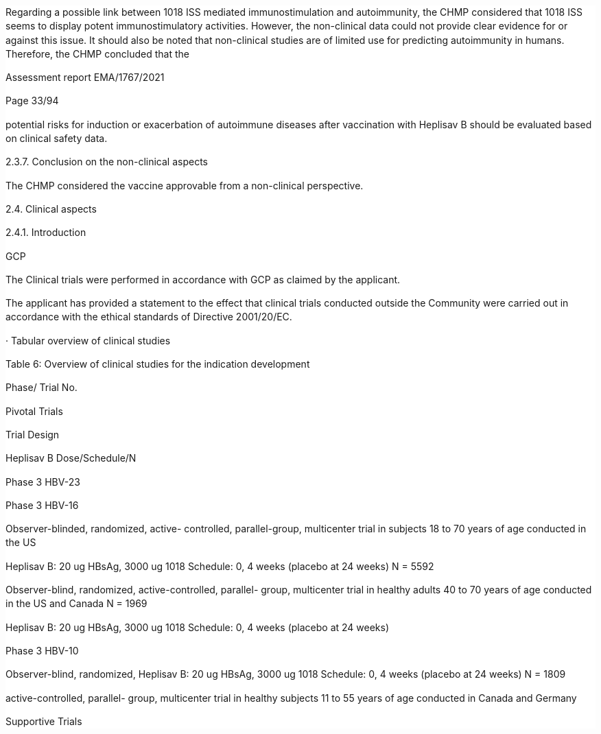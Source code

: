 Regarding a possible link between 1018 ISS mediated immunostimulation and autoimmunity, the CHMP considered that 1018 ISS seems to display potent immunostimulatory activities. However, the non-clinical data could not provide clear evidence for or against this issue. It should also be noted that non-clinical studies are of limited use for predicting autoimmunity in humans. Therefore, the CHMP concluded that the

Assessment report EMA/1767/2021

Page 33/94

potential risks for induction or exacerbation of autoimmune diseases after vaccination with Heplisav B should be evaluated based on clinical safety data.

2.3.7. Conclusion on the non-clinical aspects

The CHMP considered the vaccine approvable from a non-clinical perspective.

2.4. Clinical aspects

2.4.1. Introduction

GCP

The Clinical trials were performed in accordance with GCP as claimed by the applicant.

The applicant has provided a statement to the effect that clinical trials conducted outside the Community were carried out in accordance with the ethical standards of Directive 2001/20/EC.

· Tabular overview of clinical studies

Table 6: Overview of clinical studies for the indication development

Phase/ Trial No.

Pivotal Trials

Trial Design

Heplisav B Dose/Schedule/N

Phase 3 HBV-23

Phase 3 HBV-16

Observer-blinded, randomized, active- controlled, parallel-group, multicenter trial in subjects 18 to 70 years of age conducted in the US

Heplisav B: 20 ug HBsAg, 3000 ug 1018 Schedule: 0, 4 weeks (placebo at 24 weeks) N = 5592

Observer-blind, randomized, active-controlled, parallel- group, multicenter trial in healthy adults 40 to 70 years of age conducted in the US and Canada N = 1969

Heplisav B: 20 ug HBsAg, 3000 ug 1018 Schedule: 0, 4 weeks (placebo at 24 weeks)

Phase 3 HBV-10

Observer-blind, randomized, Heplisav B: 20 ug HBsAg, 3000 ug 1018 Schedule: 0, 4 weeks (placebo at 24 weeks) N = 1809

active-controlled, parallel- group, multicenter trial in healthy subjects 11 to 55 years of age conducted in Canada and Germany

Supportive Trials
